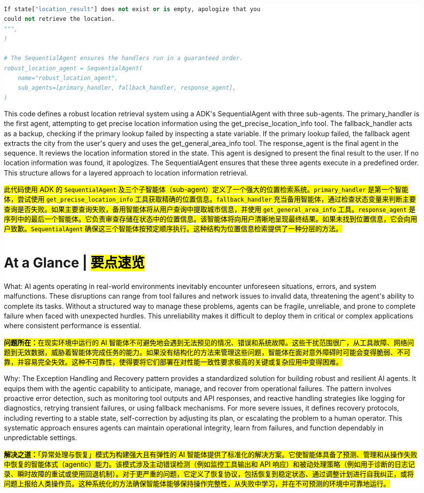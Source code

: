 ```python
If state["location_result"] does not exist or is empty, apologize that you
could not retrieve the location.
""",
)

# The SequentialAgent ensures the handlers run in a guaranteed order.
robust_location_agent = SequentialAgent(
    name="robust_location_agent",
    sub_agents=[primary_handler, fallback_handler, response_agent],
)
```

This code defines a robust location retrieval system using a ADK's SequentialAgent with three sub-agents. The primary\_handler is the first agent, attempting to get precise location information using the get\_precise\_location\_info tool. The fallback\_handler acts as a backup, checking if the primary lookup failed by inspecting a state variable. If the primary lookup failed, the fallback agent extracts the city from the user's query and uses the get\_general\_area\_info tool. The response\_agent is the final agent in the sequence. It reviews the location information stored in the state. This agent is designed to present the final result to the user. If no location information was found, it apologizes. The SequentialAgent ensures that these three agents execute in a predefined order. This structure allows for a layered approach to location information retrieval.

<mark>此代码使用 ADK 的 <code>SequentialAgent</code> 及三个子智能体（sub-agent）定义了一个强大的位置检索系统。<code>primary_handler</code> 是第一个智能体，尝试使用 <code>get_precise_location_info</code> 工具获取精确的位置信息。<code>fallback_handler</code> 充当备用智能体，通过检查状态变量来判断主要查询是否失败。如果主要查询失败，备用智能体将从用户查询中提取城市信息，并使用 <code>get_general_area_info</code> 工具。<code>response_agent</code> 是序列中的最后一个智能体。它负责审查存储在状态中的位置信息。该智能体将向用户清晰地呈现最终结果。如果未找到位置信息，它会向用户致歉。<code>SequentialAgent</code> 确保这三个智能体按预定顺序执行。这种结构为位置信息检索提供了一种分层的方法。</mark>

# At a Glance | <mark>要点速览</mark>

What: AI agents operating in real-world environments inevitably encounter unforeseen situations, errors, and system malfunctions. These disruptions can range from tool failures and network issues to invalid data, threatening the agent's ability to complete its tasks. Without a structured way to manage these problems, agents can be fragile, unreliable, and prone to complete failure when faced with unexpected hurdles. This unreliability makes it difficult to deploy them in critical or complex applications where consistent performance is essential.

<mark><strong>问题所在：</strong>在现实环境中运行的 AI 智能体不可避免地会遇到无法预见的情况、错误和系统故障。这些干扰范围很广，从工具故障、网络问题到无效数据，威胁着智能体完成任务的能力。如果没有结构化的方法来管理这些问题，智能体在面对意外障碍时可能会变得脆弱、不可靠，并容易完全失效。这种不可靠性，使得要将它们部署在对性能一致性要求极高的关键或复杂应用中变得困难。</mark>

Why: The Exception Handling and Recovery pattern provides a standardized solution for building robust and resilient AI agents. It equips them with the agentic capability to anticipate, manage, and recover from operational failures. The pattern involves proactive error detection, such as monitoring tool outputs and API responses, and reactive handling strategies like logging for diagnostics, retrying transient failures, or using fallback mechanisms. For more severe issues, it defines recovery protocols, including reverting to a stable state, self-correction by adjusting its plan, or escalating the problem to a human operator. This systematic approach ensures agents can maintain operational integrity, learn from failures, and function dependably in unpredictable settings.

<mark><strong>解决之道：</strong>「异常处理与恢复」模式为构建强大且有弹性的 AI 智能体提供了标准化的解决方案。它使智能体具备了预测、管理和从操作失败中恢复的智能体式（agentic）能力。该模式涉及主动错误检测（例如监控工具输出和 API 响应）和被动处理策略（例如用于诊断的日志记录、瞬时故障的重试或使用回退机制）。对于更严重的问题，它定义了恢复协议，包括恢复到稳定状态、通过调整计划进行自我纠正，或将问题上报给人类操作员。这种系统化的方法确保智能体能够保持操作完整性，从失败中学习，并在不可预测的环境中可靠地运行。</mark>
